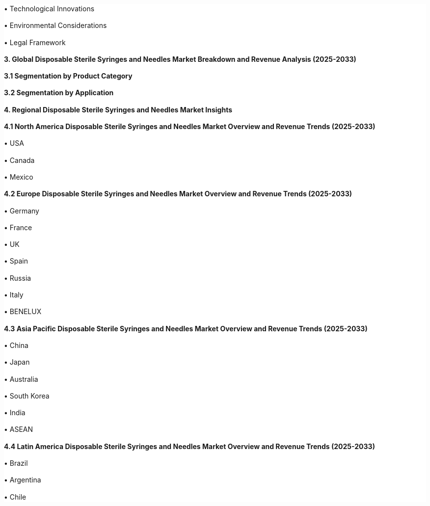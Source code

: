 • Technological Innovations

• Environmental Considerations

• Legal Framework

<strong>3. Global Disposable Sterile Syringes and Needles Market Breakdown and Revenue Analysis (2025-2033)</strong>

<strong>3.1 Segmentation by Product Category</strong>

<strong>3.2 Segmentation by Application</strong>

<strong>4. Regional Disposable Sterile Syringes and Needles Market Insights</strong>

<strong>4.1 North America Disposable Sterile Syringes and Needles Market Overview and Revenue Trends (2025-2033)</strong>

• USA

• Canada

• Mexico

<strong>4.2 Europe Disposable Sterile Syringes and Needles Market Overview and Revenue Trends (2025-2033)</strong>

• Germany

• France

• UK

• Spain

• Russia

• Italy

• BENELUX

<strong>4.3 Asia Pacific Disposable Sterile Syringes and Needles Market Overview and Revenue Trends (2025-2033)</strong>

• China

• Japan

• Australia

• South Korea

• India

• ASEAN

<strong>4.4 Latin America Disposable Sterile Syringes and Needles Market Overview and Revenue Trends (2025-2033)</strong>

• Brazil

• Argentina

• Chile
